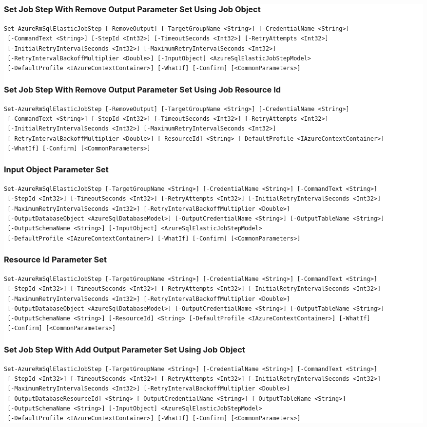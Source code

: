 ### Set Job Step With Remove Output Parameter Set Using Job Object
```
Set-AzureRmSqlElasticJobStep [-RemoveOutput] [-TargetGroupName <String>] [-CredentialName <String>]
 [-CommandText <String>] [-StepId <Int32>] [-TimeoutSeconds <Int32>] [-RetryAttempts <Int32>]
 [-InitialRetryIntervalSeconds <Int32>] [-MaximumRetryIntervalSeconds <Int32>]
 [-RetryIntervalBackoffMultiplier <Double>] [-InputObject] <AzureSqlElasticJobStepModel>
 [-DefaultProfile <IAzureContextContainer>] [-WhatIf] [-Confirm] [<CommonParameters>]
```

### Set Job Step With Remove Output Parameter Set Using Job Resource Id
```
Set-AzureRmSqlElasticJobStep [-RemoveOutput] [-TargetGroupName <String>] [-CredentialName <String>]
 [-CommandText <String>] [-StepId <Int32>] [-TimeoutSeconds <Int32>] [-RetryAttempts <Int32>]
 [-InitialRetryIntervalSeconds <Int32>] [-MaximumRetryIntervalSeconds <Int32>]
 [-RetryIntervalBackoffMultiplier <Double>] [-ResourceId] <String> [-DefaultProfile <IAzureContextContainer>]
 [-WhatIf] [-Confirm] [<CommonParameters>]
```

### Input Object Parameter Set
```
Set-AzureRmSqlElasticJobStep [-TargetGroupName <String>] [-CredentialName <String>] [-CommandText <String>]
 [-StepId <Int32>] [-TimeoutSeconds <Int32>] [-RetryAttempts <Int32>] [-InitialRetryIntervalSeconds <Int32>]
 [-MaximumRetryIntervalSeconds <Int32>] [-RetryIntervalBackoffMultiplier <Double>]
 [-OutputDatabaseObject <AzureSqlDatabaseModel>] [-OutputCredentialName <String>] [-OutputTableName <String>]
 [-OutputSchemaName <String>] [-InputObject] <AzureSqlElasticJobStepModel>
 [-DefaultProfile <IAzureContextContainer>] [-WhatIf] [-Confirm] [<CommonParameters>]
```

### Resource Id Parameter Set
```
Set-AzureRmSqlElasticJobStep [-TargetGroupName <String>] [-CredentialName <String>] [-CommandText <String>]
 [-StepId <Int32>] [-TimeoutSeconds <Int32>] [-RetryAttempts <Int32>] [-InitialRetryIntervalSeconds <Int32>]
 [-MaximumRetryIntervalSeconds <Int32>] [-RetryIntervalBackoffMultiplier <Double>]
 [-OutputDatabaseObject <AzureSqlDatabaseModel>] [-OutputCredentialName <String>] [-OutputTableName <String>]
 [-OutputSchemaName <String>] [-ResourceId] <String> [-DefaultProfile <IAzureContextContainer>] [-WhatIf]
 [-Confirm] [<CommonParameters>]
```

### Set Job Step With Add Output Parameter Set Using Job Object
```
Set-AzureRmSqlElasticJobStep [-TargetGroupName <String>] [-CredentialName <String>] [-CommandText <String>]
 [-StepId <Int32>] [-TimeoutSeconds <Int32>] [-RetryAttempts <Int32>] [-InitialRetryIntervalSeconds <Int32>]
 [-MaximumRetryIntervalSeconds <Int32>] [-RetryIntervalBackoffMultiplier <Double>]
 [-OutputDatabaseResourceId] <String> [-OutputCredentialName <String>] [-OutputTableName <String>]
 [-OutputSchemaName <String>] [-InputObject] <AzureSqlElasticJobStepModel>
 [-DefaultProfile <IAzureContextContainer>] [-WhatIf] [-Confirm] [<CommonParameters>]
```
